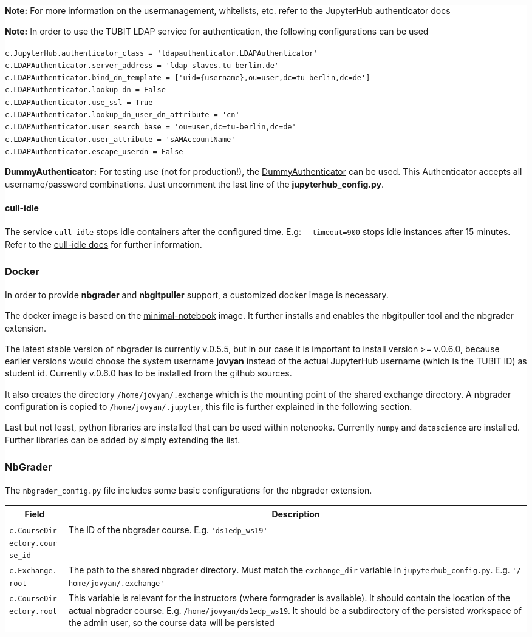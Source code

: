 **Note:** For more information on the usermanagement, whitelists, etc. refer to the [JupyterHub authenticator docs](https://jupyterhub.readthedocs.io/en/stable/getting-started/authenticators-users-basics.html)

**Note:** In order to use the TUBIT LDAP service for authentication, the following configurations can be used
```
c.JupyterHub.authenticator_class = 'ldapauthenticator.LDAPAuthenticator'
c.LDAPAuthenticator.server_address = 'ldap-slaves.tu-berlin.de'
c.LDAPAuthenticator.bind_dn_template = ['uid={username},ou=user,dc=tu-berlin,dc=de']
c.LDAPAuthenticator.lookup_dn = False
c.LDAPAuthenticator.use_ssl = True
c.LDAPAuthenticator.lookup_dn_user_dn_attribute = 'cn'
c.LDAPAuthenticator.user_search_base = 'ou=user,dc=tu-berlin,dc=de'
c.LDAPAuthenticator.user_attribute = 'sAMAccountName'
c.LDAPAuthenticator.escape_userdn = False
```
**DummyAuthenticator:** For testing use (not for production!), the [DummyAuthenticator](https://github.com/jupyterhub/dummyauthenticator) can be used. This Authenticator accepts all username/password combinations. Just uncomment the last line of the **jupyterhub_config.py**.

#### cull-idle

The service `cull-idle` stops idle containers after the configured time. E.g: `--timeout=900` stops idle instances after 15 minutes. Refer to the [cull-idle docs](https://github.com/jupyterhub/jupyterhub/tree/master/examples/cull-idle) for further information.

### Docker

In order to provide **nbgrader** and **nbgitpuller** support, a customized docker image is necessary.

The docker image is based on the [minimal-notebook](https://github.com/jupyter/docker-stacks/tree/master/minimal-notebook) image. It further installs and enables the nbgitpuller tool and the nbgrader extension.

The latest stable version of nbgrader is currently v.0.5.5, but in our case it is important to install version >= v.0.6.0, because earlier versions would choose the system username **jovyan** instead of the actual JupyterHub username (which is the TUBIT ID) as student id. Currently v.0.6.0 has to be installed from the github sources.

It also creates the directory `/home/jovyan/.exchange` which is the mounting point of the shared exchange directory. A nbgrader configuration is copied to `/home/jovyan/.jupyter`, this file is further explained in the following section.

Last but not least, python libraries are installed that can be used within notenooks. Currently `numpy` and `datascience` are installed. Further libraries can be added by simply extending the list.

### NbGrader

The `nbgrader_config.py` file includes some basic configurations for the nbgrader extension.

| Field | Description |
|---|---|
| `c.CourseDirectory.course_id` | The ID of the nbgrader course. E.g. `'ds1edp_ws19'` |
| `c.Exchange.root` | The path to the shared nbgrader directory. Must match the `exchange_dir` variable in `jupyterhub_config.py`. E.g. `'/home/jovyan/.exchange'` |
| `c.CourseDirectory.root` | This variable is relevant for the instructors (where formgrader is available). It should contain the location of the actual nbgrader course. E.g. `/home/jovyan/ds1edp_ws19`. It should be a subdirectory of the persisted workspace of the admin user, so the course data will be persisted |


[architectureDiagram]: ./resources/JupyterHub2.png "Architecture diagram"
